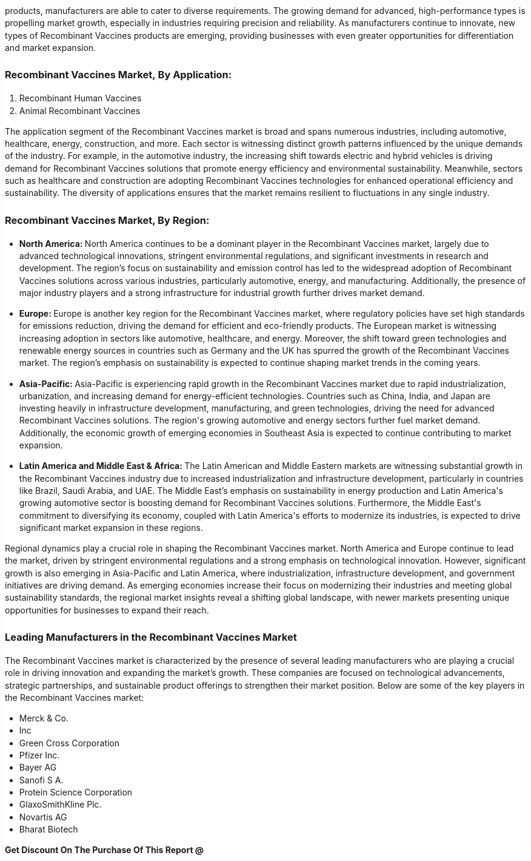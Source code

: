 products, manufacturers are able to cater to diverse requirements. The growing demand for advanced, high-performance types is propelling market growth, especially in industries requiring precision and reliability. As manufacturers continue to innovate, new types of Recombinant Vaccines  products are emerging, providing businesses with even greater opportunities for differentiation and market expansion.</p><h3>Recombinant Vaccines  Market,&nbsp;By Application:</h3><ol><li>Recombinant Human Vaccines<li> Animal Recombinant Vaccines</li></ol><p>The application segment of the Recombinant Vaccines  market is broad and spans numerous industries, including automotive, healthcare, energy, construction, and more. Each sector is witnessing distinct growth patterns influenced by the unique demands of the industry. For example, in the automotive industry, the increasing shift towards electric and hybrid vehicles is driving demand for Recombinant Vaccines  solutions that promote energy efficiency and environmental sustainability. Meanwhile, sectors such as healthcare and construction are adopting Recombinant Vaccines  technologies for enhanced operational efficiency and sustainability. The diversity of applications ensures that the market remains resilient to fluctuations in any single industry.</p><h3>Recombinant Vaccines  Market, By Region:</h3><ul><li><p><strong>North America:&nbsp;</strong>North America continues to be a dominant player in the Recombinant Vaccines  market, largely due to advanced technological innovations, stringent environmental regulations, and significant investments in research and development. The region&rsquo;s focus on sustainability and emission control has led to the widespread adoption of Recombinant Vaccines  solutions across various industries, particularly automotive, energy, and manufacturing. Additionally, the presence of major industry players and a strong infrastructure for industrial growth further drives market demand.</p></li><li><p><strong><strong>Europe:&nbsp;</strong></strong>Europe is another key region for the Recombinant Vaccines  market, where regulatory policies have set high standards for emissions reduction, driving the demand for efficient and eco-friendly products. The European market is witnessing increasing adoption in sectors like automotive, healthcare, and energy. Moreover, the shift toward green technologies and renewable energy sources in countries such as Germany and the UK has spurred the growth of the Recombinant Vaccines  market. The region&rsquo;s emphasis on sustainability is expected to continue shaping market trends in the coming years.</p></li><li><p><strong><strong>Asia-Pacific:&nbsp;</strong></strong>Asia-Pacific is experiencing rapid growth in the Recombinant Vaccines  market due to rapid industrialization, urbanization, and increasing demand for energy-efficient technologies. Countries such as China, India, and Japan are investing heavily in infrastructure development, manufacturing, and green technologies, driving the need for advanced Recombinant Vaccines  solutions. The region's growing automotive and energy sectors further fuel market demand. Additionally, the economic growth of emerging economies in Southeast Asia is expected to continue contributing to market expansion.</p></li><li><p><strong><strong>Latin America and Middle East &amp; Africa:&nbsp;</strong></strong>The Latin American and Middle Eastern markets are witnessing substantial growth in the Recombinant Vaccines  industry due to increased industrialization and infrastructure development, particularly in countries like Brazil, Saudi Arabia, and UAE. The Middle East&rsquo;s emphasis on sustainability in energy production and Latin America's growing automotive sector is boosting demand for Recombinant Vaccines  solutions. Furthermore, the Middle East's commitment to diversifying its economy, coupled with Latin America's efforts to modernize its industries, is expected to drive significant market expansion in these regions.</p></li></ul><p>Regional dynamics play a crucial role in shaping the Recombinant Vaccines  market. North America and Europe continue to lead the market, driven by stringent environmental regulations and a strong emphasis on technological innovation. However, significant growth is also emerging in Asia-Pacific and Latin America, where industrialization, infrastructure development, and government initiatives are driving demand. As emerging economies increase their focus on modernizing their industries and meeting global sustainability standards, the regional market insights reveal a shifting global landscape, with newer markets presenting unique opportunities for businesses to expand their reach.</p><h3><strong>Leading Manufacturers in the Recombinant Vaccines  Market</strong></h3><p>The Recombinant Vaccines  market is characterized by the presence of several leading manufacturers who are playing a crucial role in driving innovation and expanding the market&rsquo;s growth. These companies are focused on technological advancements, strategic partnerships, and sustainable product offerings to strengthen their market position. Below are some of the key players in the Recombinant Vaccines  market:</p></div><div class="article-main__content" data-test-id="publishing-text-block"><ul><li><span class="">Merck & Co.<li> Inc<li> Green Cross Corporation<li> Pfizer Inc.<li> Bayer AG<li> Sanofi S A.<li> Protein Science Corporation<li> GlaxoSmithKline Plc.<li> Novartis AG<li> Bharat Biotech</span></li></ul></div><div class="article-main__content" data-test-id="publishing-text-block"><p><span class="font-[700]"><strong>Get Discount On The Purchase Of This Report @</strong>